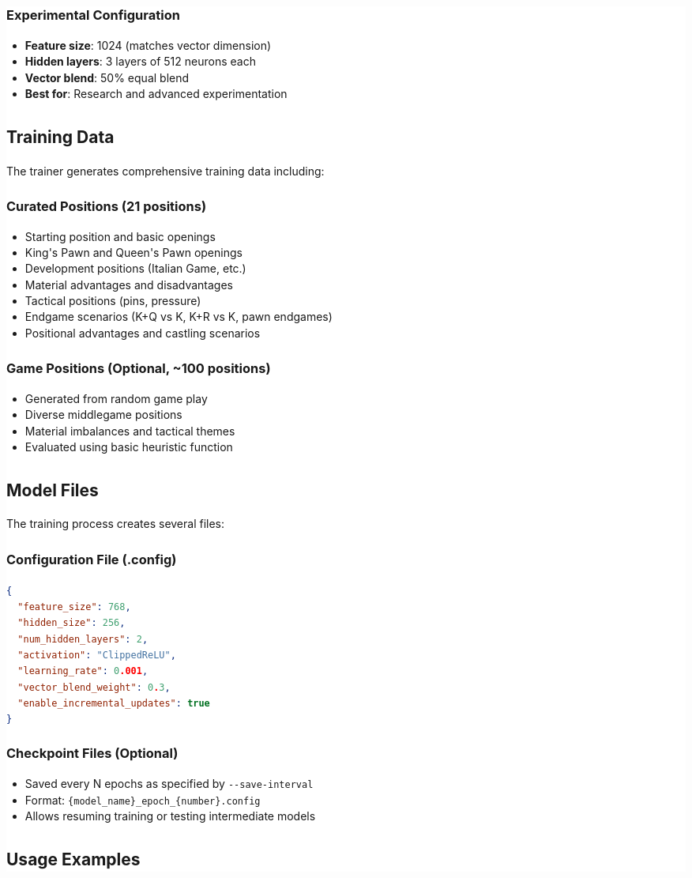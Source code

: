 ### Experimental Configuration
- **Feature size**: 1024 (matches vector dimension)
- **Hidden layers**: 3 layers of 512 neurons each
- **Vector blend**: 50% equal blend
- **Best for**: Research and advanced experimentation

## Training Data

The trainer generates comprehensive training data including:

### Curated Positions (21 positions)
- Starting position and basic openings
- King's Pawn and Queen's Pawn openings
- Development positions (Italian Game, etc.)
- Material advantages and disadvantages
- Tactical positions (pins, pressure)
- Endgame scenarios (K+Q vs K, K+R vs K, pawn endgames)
- Positional advantages and castling scenarios

### Game Positions (Optional, ~100 positions)
- Generated from random game play
- Diverse middlegame positions
- Material imbalances and tactical themes
- Evaluated using basic heuristic function

## Model Files

The training process creates several files:

### Configuration File (.config)
```json
{
  "feature_size": 768,
  "hidden_size": 256,
  "num_hidden_layers": 2,
  "activation": "ClippedReLU",
  "learning_rate": 0.001,
  "vector_blend_weight": 0.3,
  "enable_incremental_updates": true
}
```

### Checkpoint Files (Optional)
- Saved every N epochs as specified by `--save-interval`
- Format: `{model_name}_epoch_{number}.config`
- Allows resuming training or testing intermediate models

## Usage Examples
